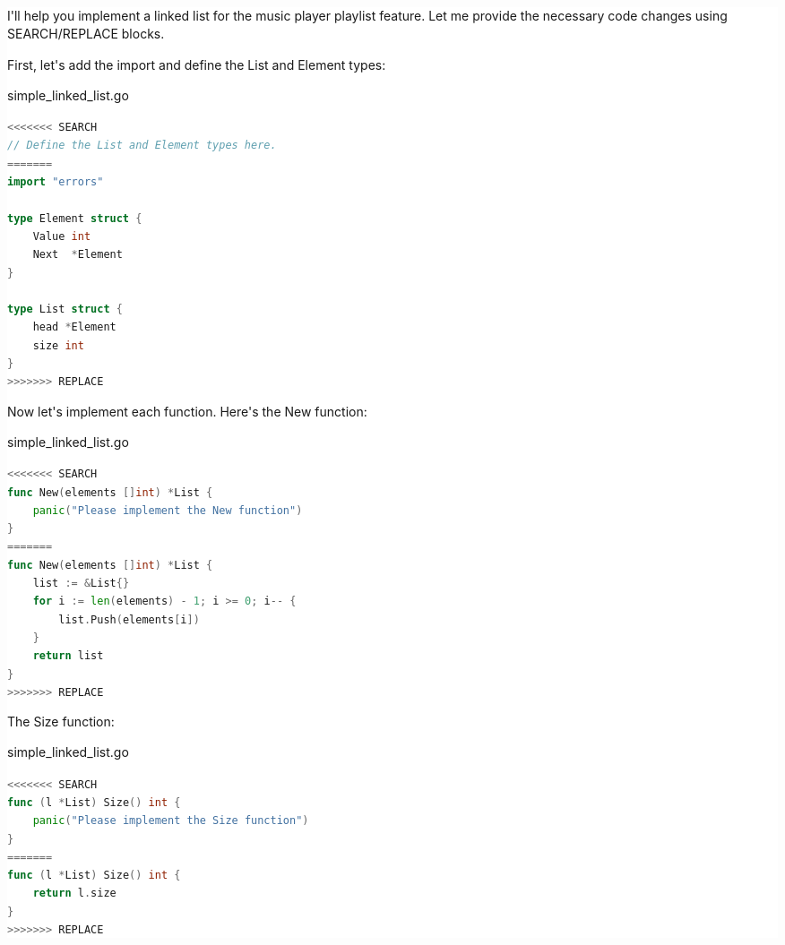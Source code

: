 I'll help you implement a linked list for the music player playlist feature. Let me provide the necessary code changes using SEARCH/REPLACE blocks.

First, let's add the import and define the List and Element types:

simple_linked_list.go
```go
<<<<<<< SEARCH
// Define the List and Element types here.
=======
import "errors"

type Element struct {
    Value int
    Next  *Element
}

type List struct {
    head *Element
    size int
}
>>>>>>> REPLACE
```

Now let's implement each function. Here's the New function:

simple_linked_list.go
```go
<<<<<<< SEARCH
func New(elements []int) *List {
	panic("Please implement the New function")
}
=======
func New(elements []int) *List {
	list := &List{}
	for i := len(elements) - 1; i >= 0; i-- {
		list.Push(elements[i])
	}
	return list
}
>>>>>>> REPLACE
```

The Size function:

simple_linked_list.go
```go
<<<<<<< SEARCH
func (l *List) Size() int {
	panic("Please implement the Size function")
}
=======
func (l *List) Size() int {
	return l.size
}
>>>>>>> REPLACE
```
